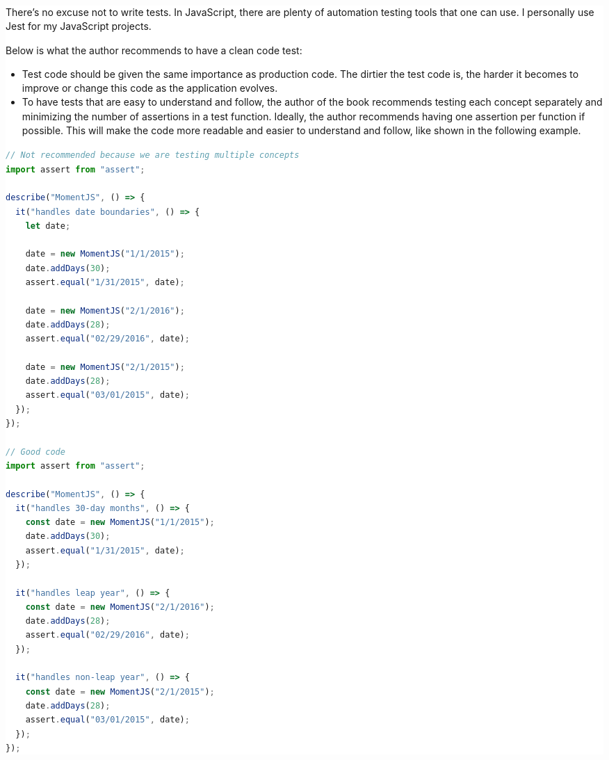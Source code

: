 There’s no excuse not to write tests. In JavaScript, there are plenty of automation testing tools that one can use. I personally use Jest for my JavaScript projects.

Below is what the author recommends to have a clean code test:

- Test code should be given the same importance as production code. The dirtier the test code is, the harder it becomes to improve or change this code as the application evolves.
- To have tests that are easy to understand and follow, the author of the book recommends testing each concept separately and minimizing the number of assertions in a test function. Ideally, the author recommends having one assertion per function if possible. This will make the code more readable and easier to understand and follow, like shown in the following example.

```javascript
// Not recommended because we are testing multiple concepts
import assert from "assert";

describe("MomentJS", () => {
  it("handles date boundaries", () => {
    let date;

    date = new MomentJS("1/1/2015");
    date.addDays(30);
    assert.equal("1/31/2015", date);

    date = new MomentJS("2/1/2016");
    date.addDays(28);
    assert.equal("02/29/2016", date);

    date = new MomentJS("2/1/2015");
    date.addDays(28);
    assert.equal("03/01/2015", date);
  });
});

// Good code
import assert from "assert";

describe("MomentJS", () => {
  it("handles 30-day months", () => {
    const date = new MomentJS("1/1/2015");
    date.addDays(30);
    assert.equal("1/31/2015", date);
  });

  it("handles leap year", () => {
    const date = new MomentJS("2/1/2016");
    date.addDays(28);
    assert.equal("02/29/2016", date);
  });

  it("handles non-leap year", () => {
    const date = new MomentJS("2/1/2015");
    date.addDays(28);
    assert.equal("03/01/2015", date);
  });
});
```
